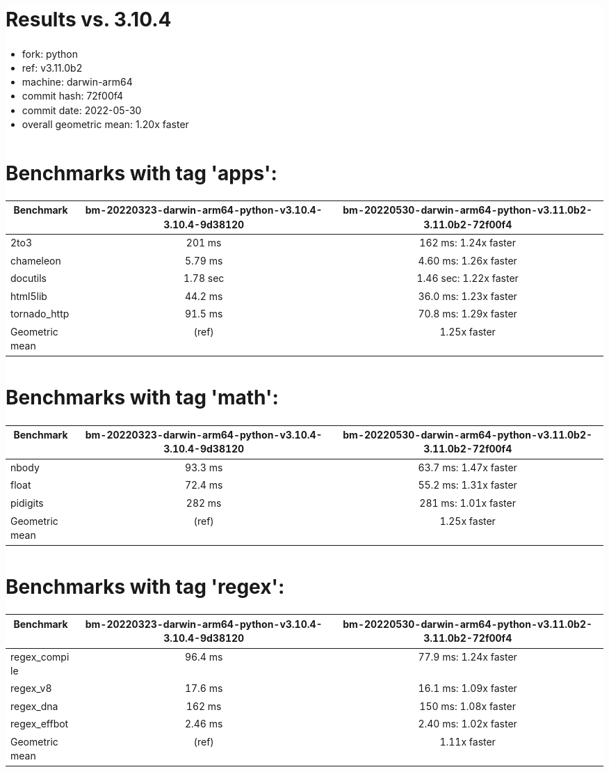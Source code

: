 
# Results vs. 3.10.4

- fork: python
- ref: v3.11.0b2
- machine: darwin-arm64
- commit hash: 72f00f4
- commit date: 2022-05-30
- overall geometric mean: 1.20x faster

Benchmarks with tag 'apps':
===========================

| Benchmark      | bm-20220323-darwin-arm64-python-v3.10.4-3.10.4-9d38120 | bm-20220530-darwin-arm64-python-v3.11.0b2-3.11.0b2-72f00f4 |
|----------------|:------------------------------------------------------:|:----------------------------------------------------------:|
| 2to3           | 201 ms                                                 | 162 ms: 1.24x faster                                       |
| chameleon      | 5.79 ms                                                | 4.60 ms: 1.26x faster                                      |
| docutils       | 1.78 sec                                               | 1.46 sec: 1.22x faster                                     |
| html5lib       | 44.2 ms                                                | 36.0 ms: 1.23x faster                                      |
| tornado_http   | 91.5 ms                                                | 70.8 ms: 1.29x faster                                      |
| Geometric mean | (ref)                                                  | 1.25x faster                                               |

Benchmarks with tag 'math':
===========================

| Benchmark      | bm-20220323-darwin-arm64-python-v3.10.4-3.10.4-9d38120 | bm-20220530-darwin-arm64-python-v3.11.0b2-3.11.0b2-72f00f4 |
|----------------|:------------------------------------------------------:|:----------------------------------------------------------:|
| nbody          | 93.3 ms                                                | 63.7 ms: 1.47x faster                                      |
| float          | 72.4 ms                                                | 55.2 ms: 1.31x faster                                      |
| pidigits       | 282 ms                                                 | 281 ms: 1.01x faster                                       |
| Geometric mean | (ref)                                                  | 1.25x faster                                               |

Benchmarks with tag 'regex':
============================

| Benchmark      | bm-20220323-darwin-arm64-python-v3.10.4-3.10.4-9d38120 | bm-20220530-darwin-arm64-python-v3.11.0b2-3.11.0b2-72f00f4 |
|----------------|:------------------------------------------------------:|:----------------------------------------------------------:|
| regex_compile  | 96.4 ms                                                | 77.9 ms: 1.24x faster                                      |
| regex_v8       | 17.6 ms                                                | 16.1 ms: 1.09x faster                                      |
| regex_dna      | 162 ms                                                 | 150 ms: 1.08x faster                                       |
| regex_effbot   | 2.46 ms                                                | 2.40 ms: 1.02x faster                                      |
| Geometric mean | (ref)                                                  | 1.11x faster                                               |
